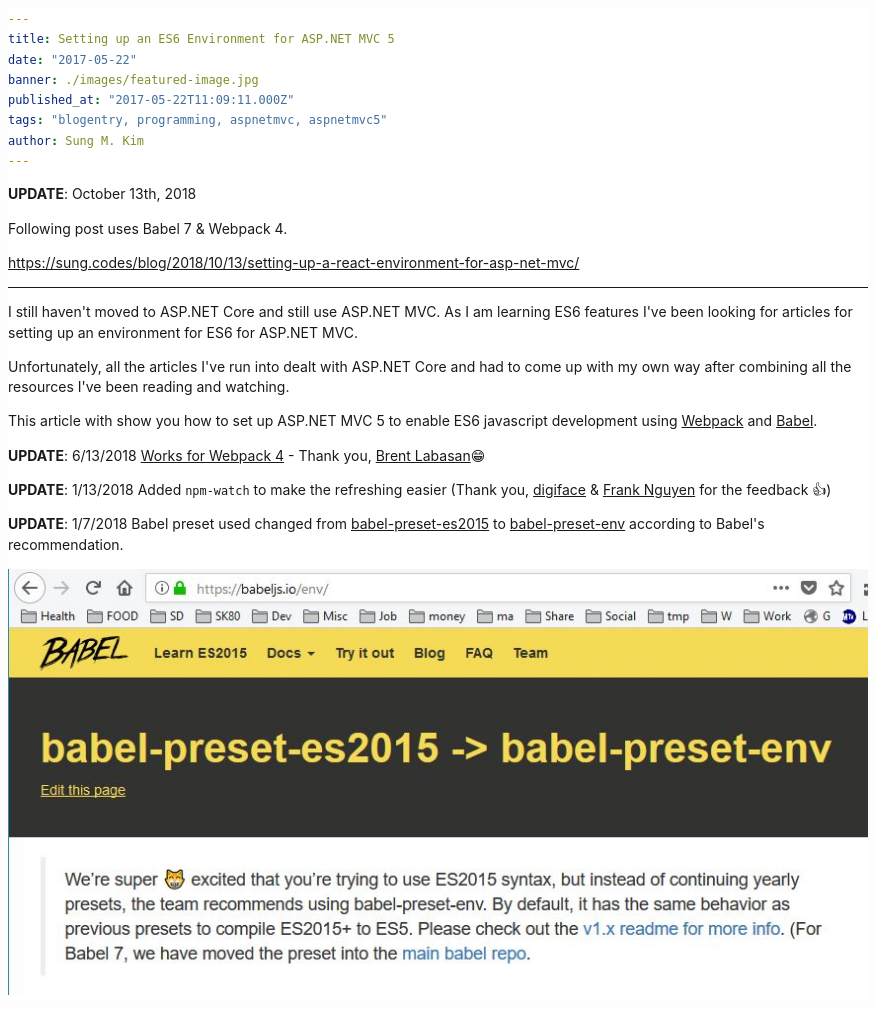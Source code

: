 ```yaml
---
title: Setting up an ES6 Environment for ASP.NET MVC 5
date: "2017-05-22"
banner: ./images/featured-image.jpg
published_at: "2017-05-22T11:09:11.000Z"
tags: "blogentry, programming, aspnetmvc, aspnetmvc5"
author: Sung M. Kim
---
```


**UPDATE**: October 13th, 2018

Following post uses Babel 7 & Webpack 4.

https://sung.codes/blog/2018/10/13/setting-up-a-react-environment-for-asp-net-mvc/

---

I still haven't moved to ASP.NET Core and still use ASP.NET MVC. As I am learning ES6 features I've been looking for articles for setting up an environment for ES6 for ASP.NET MVC.

Unfortunately, all the articles I've run into dealt with ASP.NET Core and had to come up with my own way after combining all the resources I've been reading and watching.

This article with show you how to set up ASP.NET MVC 5 to enable ES6 javascript development using [Webpack](https://webpack.github.io/) and [Babel](https://babeljs.io/).

**UPDATE**: 6/13/2018 [Works for Webpack 4](https://sung.codes/blog/2017/05/22/setting-es6-environment-asp-net-mvc-5/#comment-3943320423) - Thank you, [Brent Labasan](https://disqus.com/by/brentlabasan/)😁

**UPDATE**: 1/13/2018 Added `npm-watch` to make the refreshing easier (Thank you, [digiface](https://disqus.com/by/disqus_IDFdu7rgFV/) & [Frank Nguyen](https://disqus.com/by/disqus_udhcEu1mWd/) for the feedback 👍)

**UPDATE**: 1/7/2018 Babel preset used changed from [babel-preset-es2015](https://babeljs.io/docs/plugins/preset-es2015/) to [babel-preset-env](https://babeljs.io/env/) according to Babel's recommendation.

![](./images/babel-preset-es2015-to-babel-preset-env.jpg)
